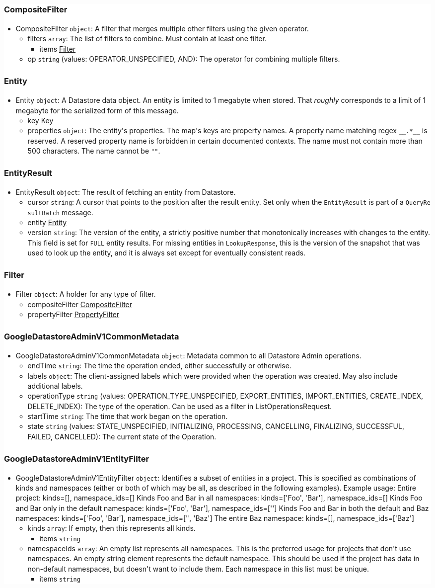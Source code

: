 ### CompositeFilter
* CompositeFilter `object`: A filter that merges multiple other filters using the given operator.
  * filters `array`: The list of filters to combine. Must contain at least one filter.
    * items [Filter](#filter)
  * op `string` (values: OPERATOR_UNSPECIFIED, AND): The operator for combining multiple filters.

### Entity
* Entity `object`: A Datastore data object. An entity is limited to 1 megabyte when stored. That _roughly_ corresponds to a limit of 1 megabyte for the serialized form of this message.
  * key [Key](#key)
  * properties `object`: The entity's properties. The map's keys are property names. A property name matching regex `__.*__` is reserved. A reserved property name is forbidden in certain documented contexts. The name must not contain more than 500 characters. The name cannot be `""`.

### EntityResult
* EntityResult `object`: The result of fetching an entity from Datastore.
  * cursor `string`: A cursor that points to the position after the result entity. Set only when the `EntityResult` is part of a `QueryResultBatch` message.
  * entity [Entity](#entity)
  * version `string`: The version of the entity, a strictly positive number that monotonically increases with changes to the entity. This field is set for `FULL` entity results. For missing entities in `LookupResponse`, this is the version of the snapshot that was used to look up the entity, and it is always set except for eventually consistent reads.

### Filter
* Filter `object`: A holder for any type of filter.
  * compositeFilter [CompositeFilter](#compositefilter)
  * propertyFilter [PropertyFilter](#propertyfilter)

### GoogleDatastoreAdminV1CommonMetadata
* GoogleDatastoreAdminV1CommonMetadata `object`: Metadata common to all Datastore Admin operations.
  * endTime `string`: The time the operation ended, either successfully or otherwise.
  * labels `object`: The client-assigned labels which were provided when the operation was created. May also include additional labels.
  * operationType `string` (values: OPERATION_TYPE_UNSPECIFIED, EXPORT_ENTITIES, IMPORT_ENTITIES, CREATE_INDEX, DELETE_INDEX): The type of the operation. Can be used as a filter in ListOperationsRequest.
  * startTime `string`: The time that work began on the operation.
  * state `string` (values: STATE_UNSPECIFIED, INITIALIZING, PROCESSING, CANCELLING, FINALIZING, SUCCESSFUL, FAILED, CANCELLED): The current state of the Operation.

### GoogleDatastoreAdminV1EntityFilter
* GoogleDatastoreAdminV1EntityFilter `object`: Identifies a subset of entities in a project. This is specified as combinations of kinds and namespaces (either or both of which may be all, as described in the following examples). Example usage: Entire project: kinds=[], namespace_ids=[] Kinds Foo and Bar in all namespaces: kinds=['Foo', 'Bar'], namespace_ids=[] Kinds Foo and Bar only in the default namespace: kinds=['Foo', 'Bar'], namespace_ids=[''] Kinds Foo and Bar in both the default and Baz namespaces: kinds=['Foo', 'Bar'], namespace_ids=['', 'Baz'] The entire Baz namespace: kinds=[], namespace_ids=['Baz']
  * kinds `array`: If empty, then this represents all kinds.
    * items `string`
  * namespaceIds `array`: An empty list represents all namespaces. This is the preferred usage for projects that don't use namespaces. An empty string element represents the default namespace. This should be used if the project has data in non-default namespaces, but doesn't want to include them. Each namespace in this list must be unique.
    * items `string`
